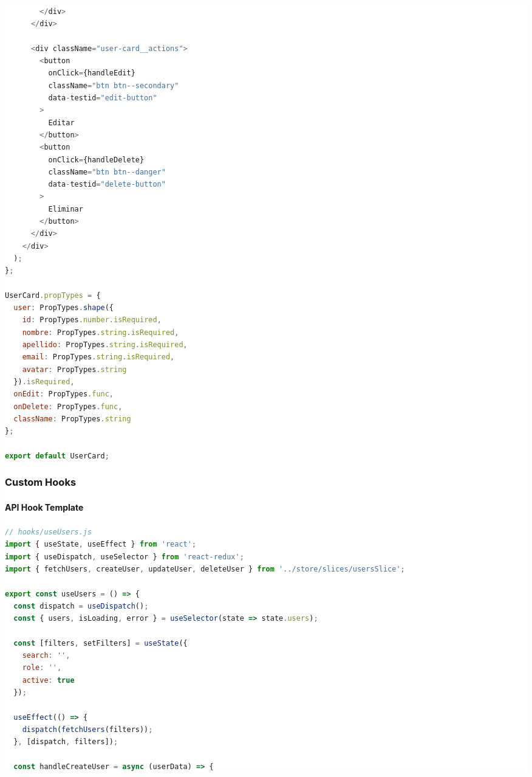 ```javascript
        </div>
      </div>
      
      <div className="user-card__actions">
        <button 
          onClick={handleEdit}
          className="btn btn--secondary"
          data-testid="edit-button"
        >
          Editar
        </button>
        <button 
          onClick={handleDelete}
          className="btn btn--danger"
          data-testid="delete-button"
        >
          Eliminar
        </button>
      </div>
    </div>
  );
};

UserCard.propTypes = {
  user: PropTypes.shape({
    id: PropTypes.number.isRequired,
    nombre: PropTypes.string.isRequired,
    apellido: PropTypes.string.isRequired,
    email: PropTypes.string.isRequired,
    avatar: PropTypes.string
  }).isRequired,
  onEdit: PropTypes.func,
  onDelete: PropTypes.func,
  className: PropTypes.string
};

export default UserCard;
```

### Custom Hooks

#### API Hook Template
```javascript
// hooks/useUsers.js
import { useState, useEffect } from 'react';
import { useDispatch, useSelector } from 'react-redux';
import { fetchUsers, createUser, updateUser, deleteUser } from '../store/slices/usersSlice';

export const useUsers = () => {
  const dispatch = useDispatch();
  const { users, isLoading, error } = useSelector(state => state.users);
  
  const [filters, setFilters] = useState({
    search: '',
    role: '',
    active: true
  });

  useEffect(() => {
    dispatch(fetchUsers(filters));
  }, [dispatch, filters]);

  const handleCreateUser = async (userData) => {
```